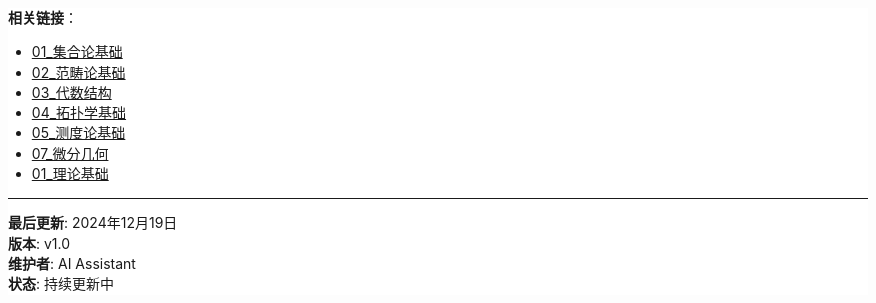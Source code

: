 
**相关链接**：

- [01_集合论基础](./01_Set_Theory_Foundation.md)
- [02_范畴论基础](./02_Category_Theory_Foundation.md)
- [03_代数结构](./03_Algebraic_Structures.md)
- [04_拓扑学基础](./04_Topology_Foundation.md)
- [05_测度论基础](./05_Measure_Theory.md)
- [07_微分几何](./07_Differential_Geometry.md)
- [01_理论基础](../01_Theoretical_Foundation/README.md)

---

**最后更新**: 2024年12月19日  
**版本**: v1.0  
**维护者**: AI Assistant  
**状态**: 持续更新中 